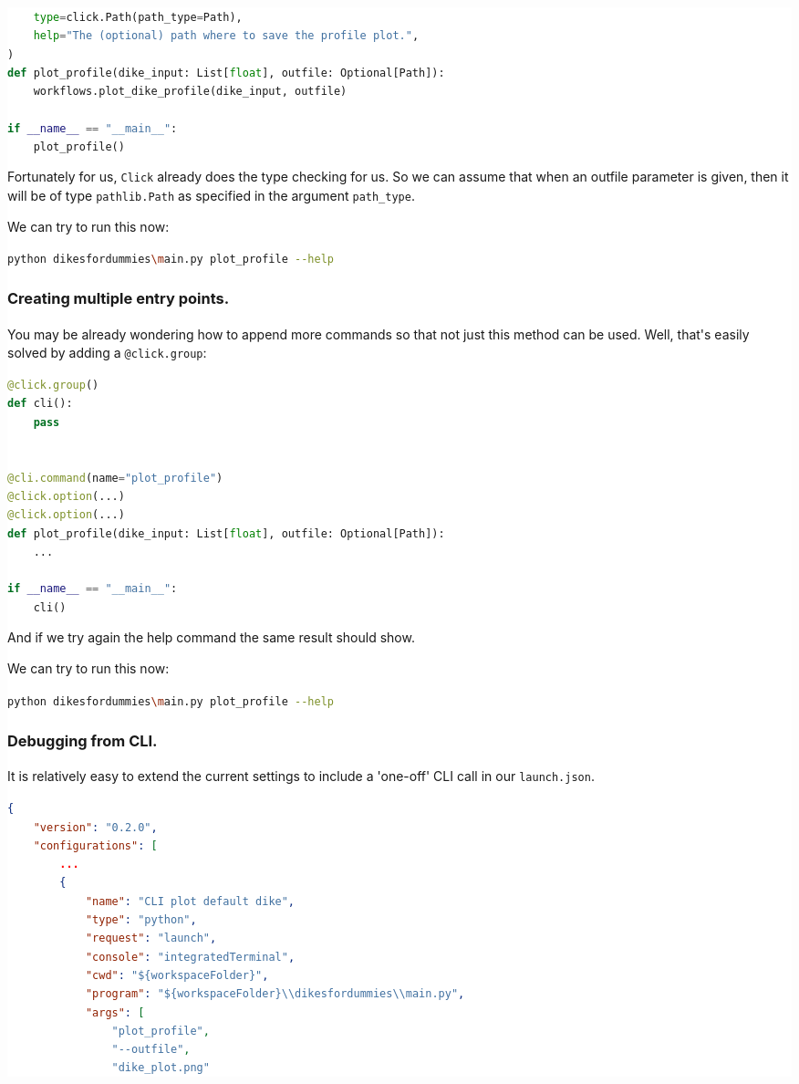 ```python
    type=click.Path(path_type=Path),
    help="The (optional) path where to save the profile plot.",
)
def plot_profile(dike_input: List[float], outfile: Optional[Path]):
    workflows.plot_dike_profile(dike_input, outfile)

if __name__ == "__main__":
    plot_profile()
``` 

Fortunately for us, `Click` already does the type checking for us. So we can assume that when an outfile parameter is given, then it will be of type `pathlib.Path` as specified in the argument `path_type`.

We can try to run this now:
```bash
python dikesfordummies\main.py plot_profile --help
```

### Creating multiple entry points.
You may be already wondering how to append more commands so that not just this method can be used. Well, that's easily solved by adding a `@click.group`:

```python
@click.group()
def cli():
    pass


@cli.command(name="plot_profile")
@click.option(...)
@click.option(...)
def plot_profile(dike_input: List[float], outfile: Optional[Path]):
    ...

if __name__ == "__main__":
    cli()
```

And if we try again the help command the same result should show.

We can try to run this now:
```bash
python dikesfordummies\main.py plot_profile --help
```

### Debugging from CLI.

It is relatively easy to extend the current settings to include a 'one-off' CLI call in our `launch.json`.

```json
{
    "version": "0.2.0",
    "configurations": [
        ...
        {
            "name": "CLI plot default dike",
            "type": "python",
            "request": "launch",
            "console": "integratedTerminal",
            "cwd": "${workspaceFolder}",
            "program": "${workspaceFolder}\\dikesfordummies\\main.py",
            "args": [
                "plot_profile",
                "--outfile",
                "dike_plot.png"
```